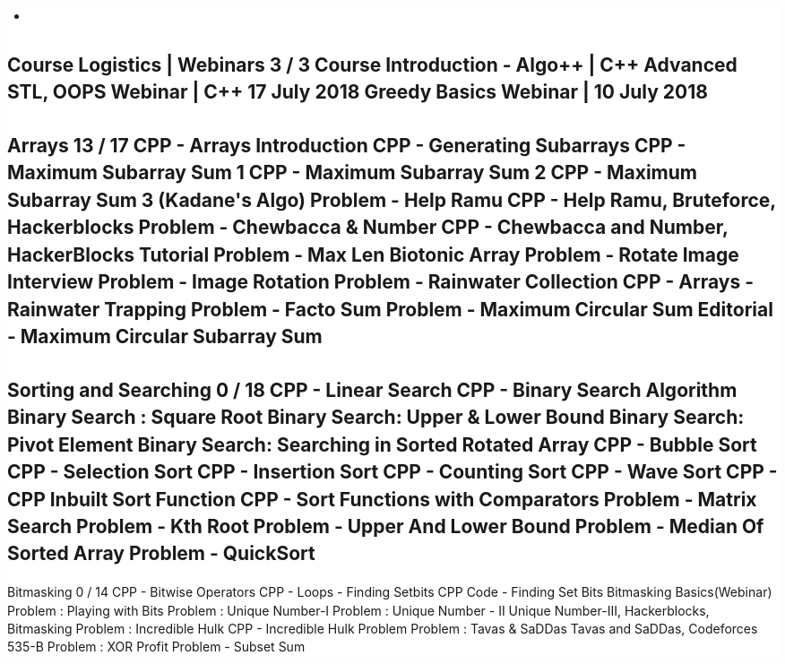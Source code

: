 -
Course Logistics | Webinars
3 / 3
Course Introduction - Algo++ | C++ Advanced
STL, OOPS Webinar | C++ 17 July 2018
Greedy Basics Webinar | 10 July 2018
-
Arrays
13 / 17
CPP - Arrays Introduction
CPP - Generating Subarrays
CPP - Maximum Subarray Sum 1
CPP - Maximum Subarray Sum 2
CPP - Maximum Subarray Sum 3 (Kadane's Algo)
Problem - Help Ramu
CPP - Help Ramu, Bruteforce, Hackerblocks
Problem - Chewbacca & Number
CPP - Chewbacca and Number, HackerBlocks Tutorial
Problem - Max Len Biotonic Array
Problem - Rotate Image
Interview Problem - Image Rotation
Problem - Rainwater Collection
CPP - Arrays - Rainwater Trapping
Problem - Facto Sum
Problem - Maximum Circular Sum
Editorial - Maximum Circular Subarray Sum
-
Sorting and Searching
0 / 18
CPP - Linear Search
CPP - Binary Search Algorithm
Binary Search : Square Root
Binary Search: Upper & Lower Bound
Binary Search: Pivot Element
Binary Search: Searching in Sorted Rotated Array
CPP - Bubble Sort
CPP - Selection Sort
CPP - Insertion Sort
CPP - Counting Sort
CPP - Wave Sort
CPP - CPP Inbuilt Sort Function
CPP - Sort Functions with Comparators
Problem - Matrix Search
Problem - Kth Root
Problem - Upper And Lower Bound
Problem - Median Of Sorted Array
Problem - QuickSort
-
Bitmasking
0 / 14
CPP - Bitwise Operators
CPP - Loops - Finding Setbits
CPP Code - Finding Set Bits
Bitmasking Basics(Webinar)
Problem : Playing with Bits
Problem : Unique Number-I
Problem : Unique Number - II
Unique Number-III, Hackerblocks, Bitmasking
Problem : Incredible Hulk
CPP - Incredible Hulk Problem
Problem : Tavas & SaDDas
Tavas and SaDDas, Codeforces 535-B
Problem : XOR Profit
Problem - Subset Sum